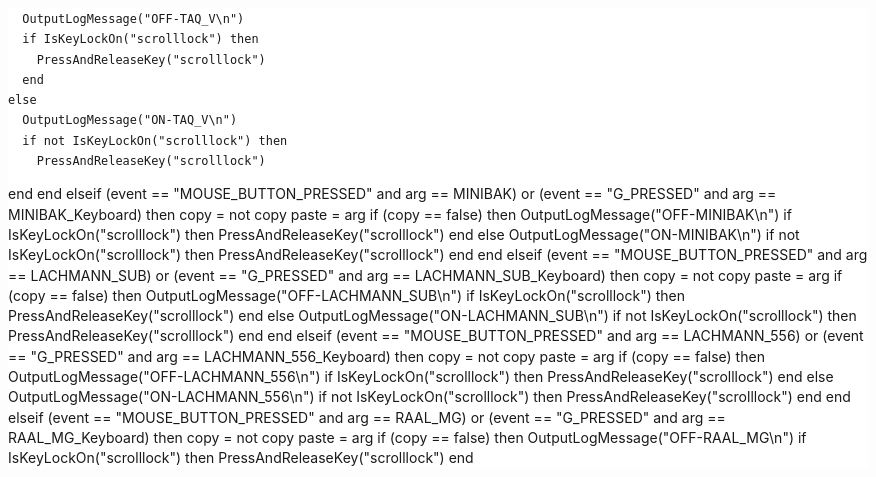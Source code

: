      OutputLogMessage("OFF-TAQ_V\n")
      if IsKeyLockOn("scrolllock") then
        PressAndReleaseKey("scrolllock")
      end
    else
      OutputLogMessage("ON-TAQ_V\n")
      if not IsKeyLockOn("scrolllock") then
        PressAndReleaseKey("scrolllock")
end
end
 elseif (event == "MOUSE_BUTTON_PRESSED" and arg == MINIBAK) or
(event == "G_PRESSED" and arg == MINIBAK_Keyboard) then
    copy = not copy
    paste = arg
    if (copy == false) then
      OutputLogMessage("OFF-MINIBAK\n")
      if IsKeyLockOn("scrolllock") then
        PressAndReleaseKey("scrolllock")
      end
    else
      OutputLogMessage("ON-MINIBAK\n")
      if not IsKeyLockOn("scrolllock") then
        PressAndReleaseKey("scrolllock")
end
end
 elseif (event == "MOUSE_BUTTON_PRESSED" and arg == LACHMANN_SUB) or
(event == "G_PRESSED" and arg == LACHMANN_SUB_Keyboard) then
    copy = not copy
    paste = arg
    if (copy == false) then
      OutputLogMessage("OFF-LACHMANN_SUB\n")
      if IsKeyLockOn("scrolllock") then
        PressAndReleaseKey("scrolllock")
      end
    else
      OutputLogMessage("ON-LACHMANN_SUB\n")
      if not IsKeyLockOn("scrolllock") then
        PressAndReleaseKey("scrolllock")
end
end
 elseif (event == "MOUSE_BUTTON_PRESSED" and arg == LACHMANN_556) or
(event == "G_PRESSED" and arg == LACHMANN_556_Keyboard) then
    copy = not copy
    paste = arg
    if (copy == false) then
      OutputLogMessage("OFF-LACHMANN_556\n")
      if IsKeyLockOn("scrolllock") then
        PressAndReleaseKey("scrolllock")
      end
    else
      OutputLogMessage("ON-LACHMANN_556\n")
      if not IsKeyLockOn("scrolllock") then
        PressAndReleaseKey("scrolllock")
end
end
 elseif (event == "MOUSE_BUTTON_PRESSED" and arg == RAAL_MG) or
(event == "G_PRESSED" and arg == RAAL_MG_Keyboard) then
    copy = not copy
    paste = arg
    if (copy == false) then
      OutputLogMessage("OFF-RAAL_MG\n")
      if IsKeyLockOn("scrolllock") then
        PressAndReleaseKey("scrolllock")
      end